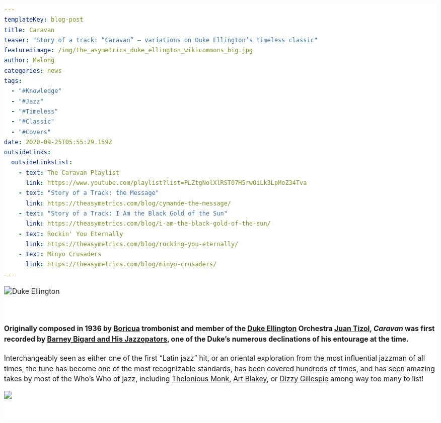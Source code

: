 ```yaml
---
templateKey: blog-post
title: Caravan
teaser: "Story of a track: “Caravan” – variations on Duke Ellington’s timeless classic"
featuredimage: /img/the_asymetrics_duke_ellington_wikicommons_big.jpg
author: Malong
categories: news
tags:
  - "#Knowledge"
  - "#Jazz"
  - "#Timeless"
  - "#Classic"
  - "#Covers"
date: 2020-09-25T05:55:29.159Z
outsideLinks:
  outsideLinksList:
    - text: The Caravan Playlist
      link: https://www.youtube.com/playlist?list=PLZtgNolXlRST07H5rwOiLk3LpMoZ34Tva
    - text: "Story of a Track: the Message"
      link: https://theasymetrics.com/blog/cymande-the-message/
    - text: "Story of a Track: I Am the Black Gold of the Sun"
      link: https://theasymetrics.com/blog/i-am-the-black-gold-of-the-sun/
    - text: Rockin' You Eternally
      link: https://theasymetrics.com/blog/rocking-you-eternally/
    - text: Minyo Crusaders
      link: https://theasymetrics.com/blog/minyo-crusaders/
---
```

![](/img/the_asymetrics_duke_ellington_wikicommons_big.jpg "Duke Ellington")

<br>

#### Originally composed in 1936 by [Boricua](https://en.wikipedia.org/wiki/Puerto_Ricans) trombonist and member of the [Duke Ellington](https://en.wikipedia.org/wiki/Duke_Ellington) Orchestra [Juan Tizol](https://en.wikipedia.org/wiki/Juan_Tizol), ***Caravan*** was first recorded by [Barney Bigard and His Jazzopators](https://en.wikipedia.org/wiki/Barney_Bigard#Barney_Bigard_and_His_Jazzopaters), one of the Duke’s numerous declinations of his entourage at the time.

Interchangeably seen as either one of the first “Latin jazz” hit, or an oriental exploration from the most influential jazzman of all times, the tune has become one of the most recognizable standards, has been covered [hundreds of times](https://secondhandsongs.com/work/42500/versions), and has seen amazing takes by most of the Who’s Who of jazz, including [Thelonious Monk](https://www.youtube.com/watch?v=Kb9SXfvgikA), [Art Blakey](https://www.youtube.com/watch?v=jCjKkGlPhkU), or [Dizzy Gillespie](https://www.youtube.com/watch?v=j2_vsMNU5I8) among way too many to list!

![](/img/the_asymetrics_duke_ellington_-_hurricane_ballroom_-_juan_tizol.jpg)

<br>

